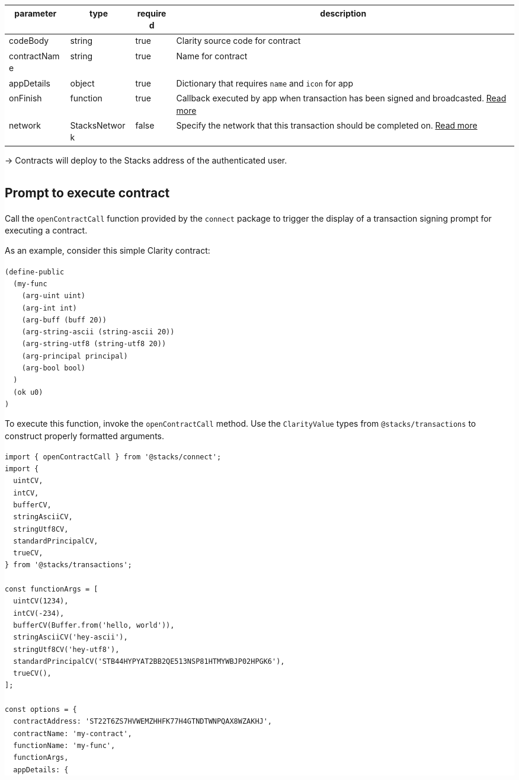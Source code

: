 | parameter    | type          | required | description                                                                                              |
| ------------ | ------------- | -------- | -------------------------------------------------------------------------------------------------------- |
| codeBody     | string        | true     | Clarity source code for contract                                                                         |
| contractName | string        | true     | Name for contract                                                                                        |
| appDetails   | object        | true     | Dictionary that requires `name` and `icon` for app                                                       |
| onFinish     | function      | true     | Callback executed by app when transaction has been signed and broadcasted. [Read more](#onFinish-option) |
| network      | StacksNetwork | false    | Specify the network that this transaction should be completed on. [Read more](#network-option)           |

-> Contracts will deploy to the Stacks address of the authenticated user.

## Prompt to execute contract

Call the `openContractCall` function provided by the `connect` package to trigger the display of a transaction signing prompt for executing a contract.

As an example, consider this simple Clarity contract:

```clarity
(define-public
  (my-func
    (arg-uint uint)
    (arg-int int)
    (arg-buff (buff 20))
    (arg-string-ascii (string-ascii 20))
    (arg-string-utf8 (string-utf8 20))
    (arg-principal principal)
    (arg-bool bool)
  )
  (ok u0)
)
```

To execute this function, invoke the `openContractCall` method. Use the `ClarityValue` types from `@stacks/transactions` to construct properly formatted arguments.

```tsx
import { openContractCall } from '@stacks/connect';
import {
  uintCV,
  intCV,
  bufferCV,
  stringAsciiCV,
  stringUtf8CV,
  standardPrincipalCV,
  trueCV,
} from '@stacks/transactions';

const functionArgs = [
  uintCV(1234),
  intCV(-234),
  bufferCV(Buffer.from('hello, world')),
  stringAsciiCV('hey-ascii'),
  stringUtf8CV('hey-utf8'),
  standardPrincipalCV('STB44HYPYAT2BB2QE513NSP81HTMYWBJP02HPGK6'),
  trueCV(),
];

const options = {
  contractAddress: 'ST22T6ZS7HVWEMZHHFK77H4GTNDTWNPQAX8WZAKHJ',
  contractName: 'my-contract',
  functionName: 'my-func',
  functionArgs,
  appDetails: {
```